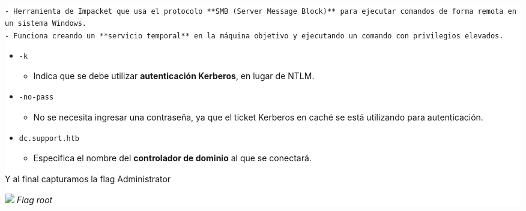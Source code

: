     - Herramienta de Impacket que usa el protocolo **SMB (Server Message Block)** para ejecutar comandos de forma remota en un sistema Windows.
    - Funciona creando un **servicio temporal** en la máquina objetivo y ejecutando un comando con privilegios elevados.
- `-k`
    
    - Indica que se debe utilizar **autenticación Kerberos**, en lugar de NTLM.
- `-no-pass`
    
    - No se necesita ingresar una contraseña, ya que el ticket Kerberos en caché se está utilizando para autenticación.
- `dc.support.htb`
    
    - Especifica el nombre del **controlador de dominio** al que se conectará.

Y al final capturamos la flag Administrator

![](Pasted%20image%2020250220233124.png)
*Flag root*
